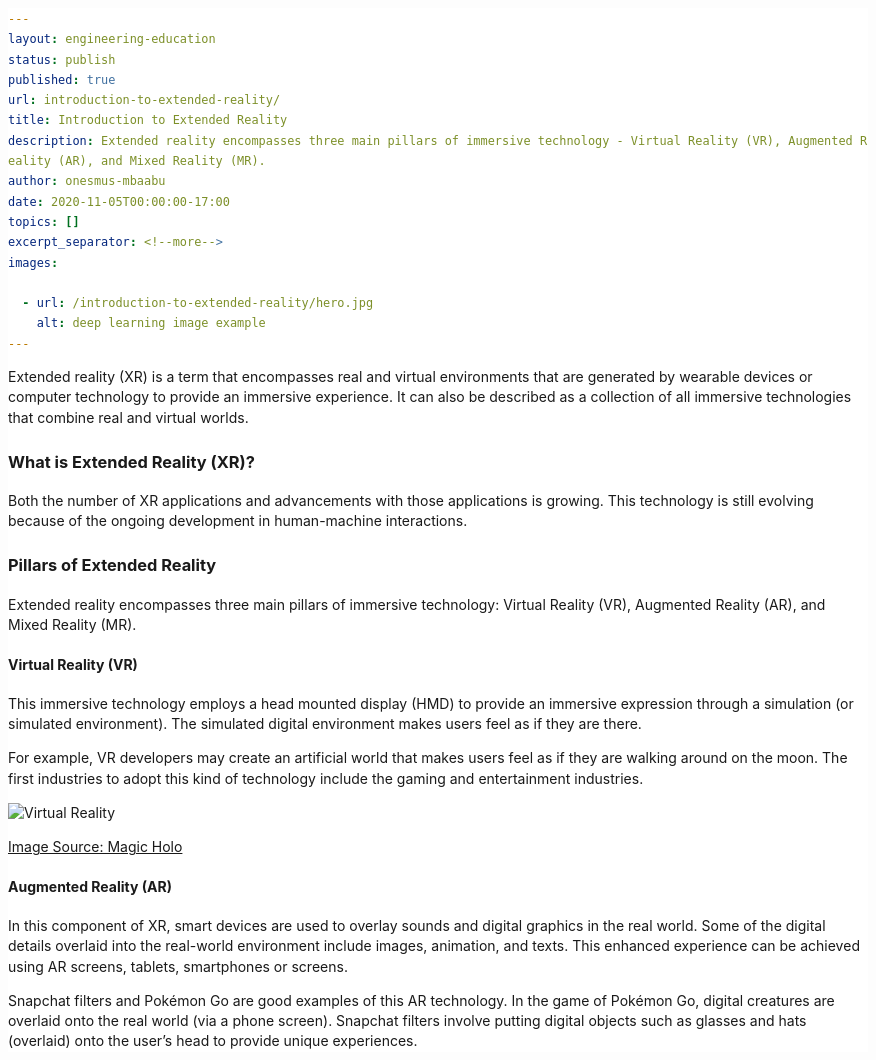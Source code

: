 ```yaml
---
layout: engineering-education
status: publish
published: true
url: introduction-to-extended-reality/
title: Introduction to Extended Reality
description: Extended reality encompasses three main pillars of immersive technology - Virtual Reality (VR), Augmented Reality (AR), and Mixed Reality (MR).
author: onesmus-mbaabu
date: 2020-11-05T00:00:00-17:00
topics: []
excerpt_separator: <!--more-->
images:

  - url: /introduction-to-extended-reality/hero.jpg
    alt: deep learning image example
---
```

Extended reality (XR) is a term that encompasses real and virtual environments that are generated by wearable devices or computer technology to provide an immersive experience. It can also be described as a collection of all immersive technologies that combine real and virtual worlds.

### What is Extended Reality (XR)?
Both the number of XR applications and advancements with those applications is growing. This technology is still evolving because of the ongoing development in human-machine interactions.

### Pillars of Extended Reality
Extended reality encompasses three main pillars of immersive technology: Virtual Reality (VR), Augmented Reality (AR), and Mixed Reality (MR).

#### Virtual Reality (VR)
This immersive technology employs a head mounted display (HMD) to provide an immersive expression through a simulation (or simulated environment). The simulated digital environment makes users feel as if they are there.

For example, VR developers may create an artificial world that makes users feel as if they are walking around on the moon. The first industries to adopt this kind of technology include the gaming and entertainment industries.

![Virtual Reality](/introduction-to-extended-reality/virtual-reality.jpg)

[Image Source: Magic Holo](https://magic-holo.com/wp-content/uploads/2017/04/Virtual_Reality.jpg)

#### Augmented Reality (AR)
In this component of XR, smart devices are used to overlay sounds and digital graphics in the real world. Some of the digital details overlaid into the real-world environment include images, animation, and texts. This enhanced experience can be achieved using AR screens, tablets, smartphones or screens.

Snapchat filters and Pokémon Go are good examples of this AR technology. In the game of Pokémon Go, digital creatures are overlaid onto the real world (via a phone screen). Snapchat filters involve putting digital objects such as glasses and hats (overlaid) onto the user’s head to provide unique experiences.
